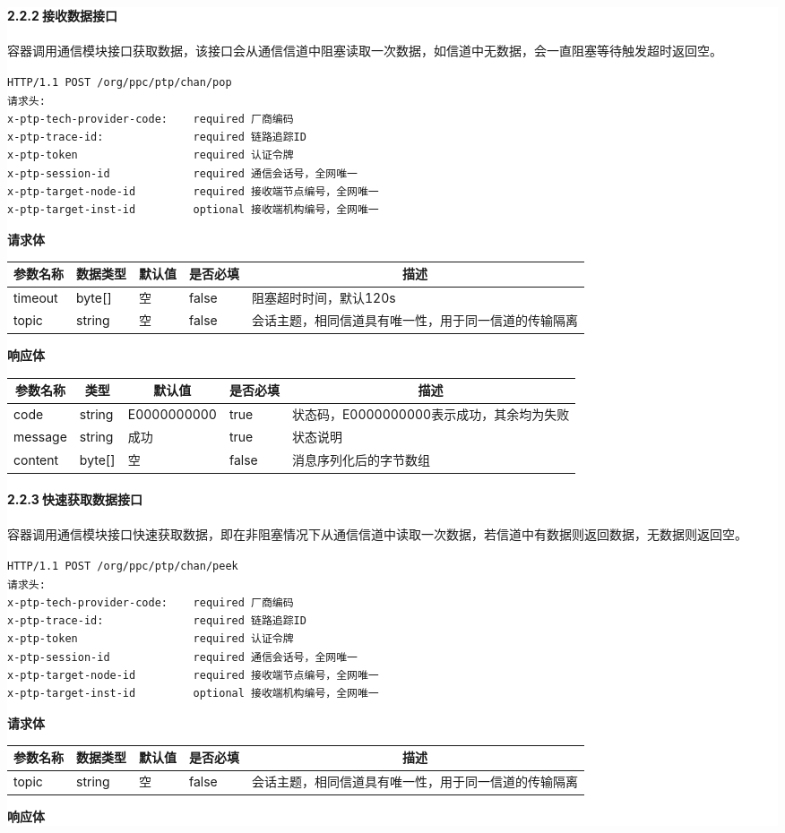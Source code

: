#### 2.2.2 接收数据接口

容器调用通信模块接口获取数据，该接口会从通信信道中阻塞读取一次数据，如信道中无数据，会一直阻塞等待触发超时返回空。

```shell
HTTP/1.1 POST /org/ppc/ptp/chan/pop
请求头:
x-ptp-tech-provider-code:    required 厂商编码
x-ptp-trace-id:              required 链路追踪ID
x-ptp-token                  required 认证令牌
x-ptp-session-id             required 通信会话号，全网唯一
x-ptp-target-node-id         required 接收端节点编号，全网唯一
x-ptp-target-inst-id         optional 接收端机构编号，全网唯一
```

**请求体**

| 参数名称    | 数据类型   | 默认值 | 是否必填  | 描述                         |
|---------|--------|-----|-------|----------------------------|
| timeout | byte[] | 空   | false | 阻塞超时时间，默认120s              |
| topic   | string | 空   | false | 会话主题，相同信道具有唯一性，用于同一信道的传输隔离 |

**响应体**

| 参数名称    | 类型     | 默认值         | 是否必填  | 描述                         |
|---------|--------|-------------|-------|----------------------------|
| code    | string | E0000000000 | true  | 状态码，E0000000000表示成功，其余均为失败 |
| message | string | 成功          | true  | 状态说明                       |
| content | byte[] | 空           | false | 消息序列化后的字节数组                |

#### 2.2.3 快速获取数据接口

容器调用通信模块接口快速获取数据，即在非阻塞情况下从通信信道中读取一次数据，若信道中有数据则返回数据，无数据则返回空。

```shell
HTTP/1.1 POST /org/ppc/ptp/chan/peek
请求头:
x-ptp-tech-provider-code:    required 厂商编码
x-ptp-trace-id:              required 链路追踪ID
x-ptp-token                  required 认证令牌
x-ptp-session-id             required 通信会话号，全网唯一
x-ptp-target-node-id         required 接收端节点编号，全网唯一
x-ptp-target-inst-id         optional 接收端机构编号，全网唯一
```

**请求体**

| 参数名称  | 数据类型   | 默认值 | 是否必填  | 描述                         |
|-------|--------|-----|-------|----------------------------|
| topic | string | 空   | false | 会话主题，相同信道具有唯一性，用于同一信道的传输隔离 |

**响应体**

